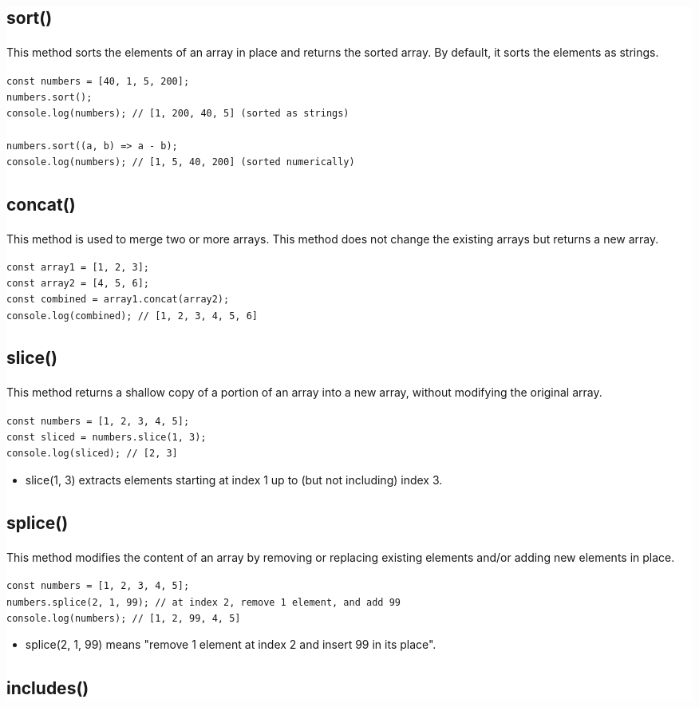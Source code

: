 ## sort()

This method sorts the elements of an array in place and returns the sorted array. By default, it sorts the elements as strings.

```code
const numbers = [40, 1, 5, 200];
numbers.sort();
console.log(numbers); // [1, 200, 40, 5] (sorted as strings)

numbers.sort((a, b) => a - b);
console.log(numbers); // [1, 5, 40, 200] (sorted numerically)
```

## concat()

This method is used to merge two or more arrays. This method does not change the existing arrays but returns a new array.

```code
const array1 = [1, 2, 3];
const array2 = [4, 5, 6];
const combined = array1.concat(array2);
console.log(combined); // [1, 2, 3, 4, 5, 6]
```

## slice()

This method returns a shallow copy of a portion of an array into a new array, without modifying the original array.

```code
const numbers = [1, 2, 3, 4, 5];
const sliced = numbers.slice(1, 3);
console.log(sliced); // [2, 3]
```

- slice(1, 3) extracts elements starting at index 1 up to (but not including) index 3.

## splice()

This method modifies the content of an array by removing or replacing existing elements and/or adding new elements in place.

```code
const numbers = [1, 2, 3, 4, 5];
numbers.splice(2, 1, 99); // at index 2, remove 1 element, and add 99
console.log(numbers); // [1, 2, 99, 4, 5]
```

- splice(2, 1, 99) means "remove 1 element at index 2 and insert 99 in its place".

## includes()
